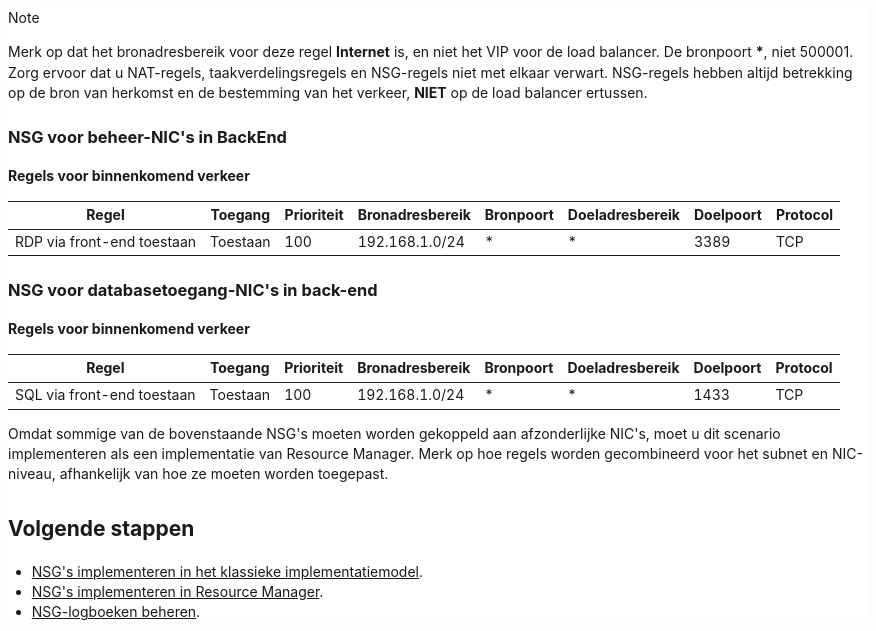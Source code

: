 > [!NOTE]
> Merk op dat het bronadresbereik voor deze regel **Internet** is, en niet het VIP voor de load balancer. De bronpoort **\***, niet 500001. Zorg ervoor dat u NAT-regels, taakverdelingsregels en NSG-regels niet met elkaar verwart. NSG-regels hebben altijd betrekking op de bron van herkomst en de bestemming van het verkeer, **NIET** op de load balancer ertussen. 
> 
> 

### <a name="nsg-for-management-nics-in-backend"></a>NSG voor beheer-NIC's in BackEnd
**Regels voor binnenkomend verkeer**

| Regel | Toegang | Prioriteit | Bronadresbereik | Bronpoort | Doeladresbereik | Doelpoort | Protocol |
| --- | --- | --- | --- | --- | --- | --- | --- |
| RDP via front-end toestaan |Toestaan |100 |192.168.1.0/24 |* |\* |3389 |TCP |

### <a name="nsg-for-database-access-nics-in-back-end"></a>NSG voor databasetoegang-NIC's in back-end
**Regels voor binnenkomend verkeer**

| Regel | Toegang | Prioriteit | Bronadresbereik | Bronpoort | Doeladresbereik | Doelpoort | Protocol |
| --- | --- | --- | --- | --- | --- | --- | --- |
| SQL via front-end toestaan |Toestaan |100 |192.168.1.0/24 |* |\* |1433 |TCP |

Omdat sommige van de bovenstaande NSG's moeten worden gekoppeld aan afzonderlijke NIC's, moet u dit scenario implementeren als een implementatie van Resource Manager. Merk op hoe regels worden gecombineerd voor het subnet en NIC-niveau, afhankelijk van hoe ze moeten worden toegepast. 

## <a name="next-steps"></a>Volgende stappen
* [NSG's implementeren in het klassieke implementatiemodel](virtual-networks-create-nsg-classic-ps.md).
* [NSG's implementeren in Resource Manager](virtual-networks-create-nsg-arm-pportal.md).
* [NSG-logboeken beheren](virtual-network-nsg-manage-log.md).

[green]: ./media/virtual-network-nsg-overview/green.png
[geel]: ./media/virtual-network-nsg-overview/yellow.png
[rood]: ./media/virtual-network-nsg-overview/red.png






